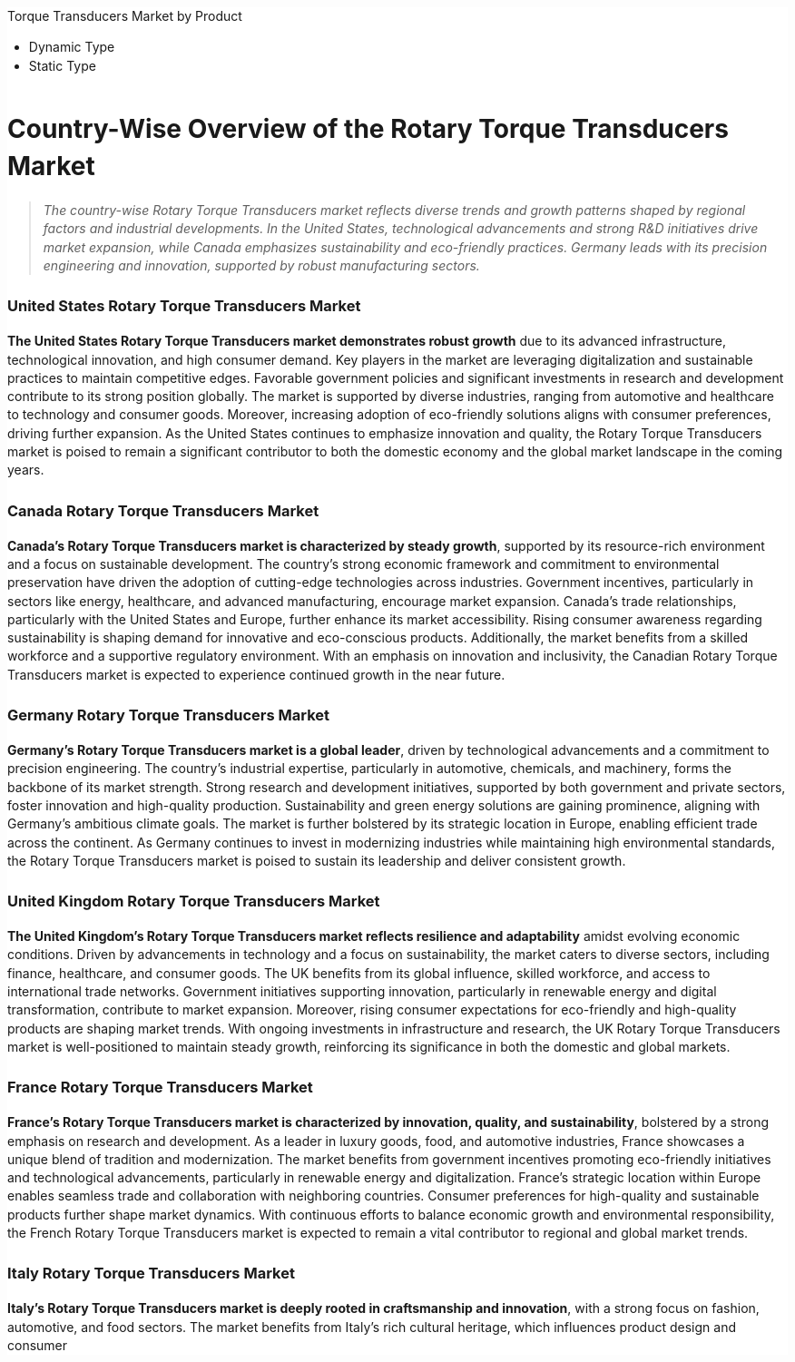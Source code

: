 Torque Transducers Market by Product</h3><ul><li>Dynamic Type</li><li>Static Type</li></ul><h1><span class="">Country-Wise Overview of the Rotary Torque Transducers Market<br /></span></h1><blockquote><p><em><span class="">The country-wise Rotary Torque Transducers market reflects diverse trends and growth patterns shaped by regional factors and industrial developments. In the United States, technological advancements and strong R&amp;D initiatives drive market expansion, while Canada emphasizes sustainability and eco-friendly practices. Germany leads with its precision engineering and innovation, supported by robust manufacturing sectors.</span></em></p></blockquote><h3><strong>United States Rotary Torque Transducers Market</strong></h3><p><strong>The United States Rotary Torque Transducers market demonstrates robust growth</strong> due to its advanced infrastructure, technological innovation, and high consumer demand. Key players in the market are leveraging digitalization and sustainable practices to maintain competitive edges. Favorable government policies and significant investments in research and development contribute to its strong position globally. The market is supported by diverse industries, ranging from automotive and healthcare to technology and consumer goods. Moreover, increasing adoption of eco-friendly solutions aligns with consumer preferences, driving further expansion. As the United States continues to emphasize innovation and quality, the Rotary Torque Transducers market is poised to remain a significant contributor to both the domestic economy and the global market landscape in the coming years.</p><h3><strong>Canada Rotary Torque Transducers Market</strong></h3><p><strong>Canada&rsquo;s Rotary Torque Transducers market is characterized by steady growth</strong>, supported by its resource-rich environment and a focus on sustainable development. The country&rsquo;s strong economic framework and commitment to environmental preservation have driven the adoption of cutting-edge technologies across industries. Government incentives, particularly in sectors like energy, healthcare, and advanced manufacturing, encourage market expansion. Canada&rsquo;s trade relationships, particularly with the United States and Europe, further enhance its market accessibility. Rising consumer awareness regarding sustainability is shaping demand for innovative and eco-conscious products. Additionally, the market benefits from a skilled workforce and a supportive regulatory environment. With an emphasis on innovation and inclusivity, the Canadian Rotary Torque Transducers market is expected to experience continued growth in the near future.</p><h3><strong>Germany Rotary Torque Transducers Market</strong></h3><p><strong>Germany&rsquo;s Rotary Torque Transducers market is a global leader</strong>, driven by technological advancements and a commitment to precision engineering. The country&rsquo;s industrial expertise, particularly in automotive, chemicals, and machinery, forms the backbone of its market strength. Strong research and development initiatives, supported by both government and private sectors, foster innovation and high-quality production. Sustainability and green energy solutions are gaining prominence, aligning with Germany&rsquo;s ambitious climate goals. The market is further bolstered by its strategic location in Europe, enabling efficient trade across the continent. As Germany continues to invest in modernizing industries while maintaining high environmental standards, the Rotary Torque Transducers market is poised to sustain its leadership and deliver consistent growth.</p><h3><strong>United Kingdom Rotary Torque Transducers Market</strong></h3><p><strong>The United Kingdom&rsquo;s Rotary Torque Transducers market reflects resilience and adaptability</strong> amidst evolving economic conditions. Driven by advancements in technology and a focus on sustainability, the market caters to diverse sectors, including finance, healthcare, and consumer goods. The UK benefits from its global influence, skilled workforce, and access to international trade networks. Government initiatives supporting innovation, particularly in renewable energy and digital transformation, contribute to market expansion. Moreover, rising consumer expectations for eco-friendly and high-quality products are shaping market trends. With ongoing investments in infrastructure and research, the UK Rotary Torque Transducers market is well-positioned to maintain steady growth, reinforcing its significance in both the domestic and global markets.</p><h3><strong>France Rotary Torque Transducers Market</strong></h3><p><strong>France&rsquo;s Rotary Torque Transducers market is characterized by innovation, quality, and sustainability</strong>, bolstered by a strong emphasis on research and development. As a leader in luxury goods, food, and automotive industries, France showcases a unique blend of tradition and modernization. The market benefits from government incentives promoting eco-friendly initiatives and technological advancements, particularly in renewable energy and digitalization. France&rsquo;s strategic location within Europe enables seamless trade and collaboration with neighboring countries. Consumer preferences for high-quality and sustainable products further shape market dynamics. With continuous efforts to balance economic growth and environmental responsibility, the French Rotary Torque Transducers market is expected to remain a vital contributor to regional and global market trends.</p><h3><strong>Italy Rotary Torque Transducers Market</strong></h3><p><strong>Italy&rsquo;s Rotary Torque Transducers market is deeply rooted in craftsmanship and innovation</strong>, with a strong focus on fashion, automotive, and food sectors. The market benefits from Italy&rsquo;s rich cultural heritage, which influences product design and consumer